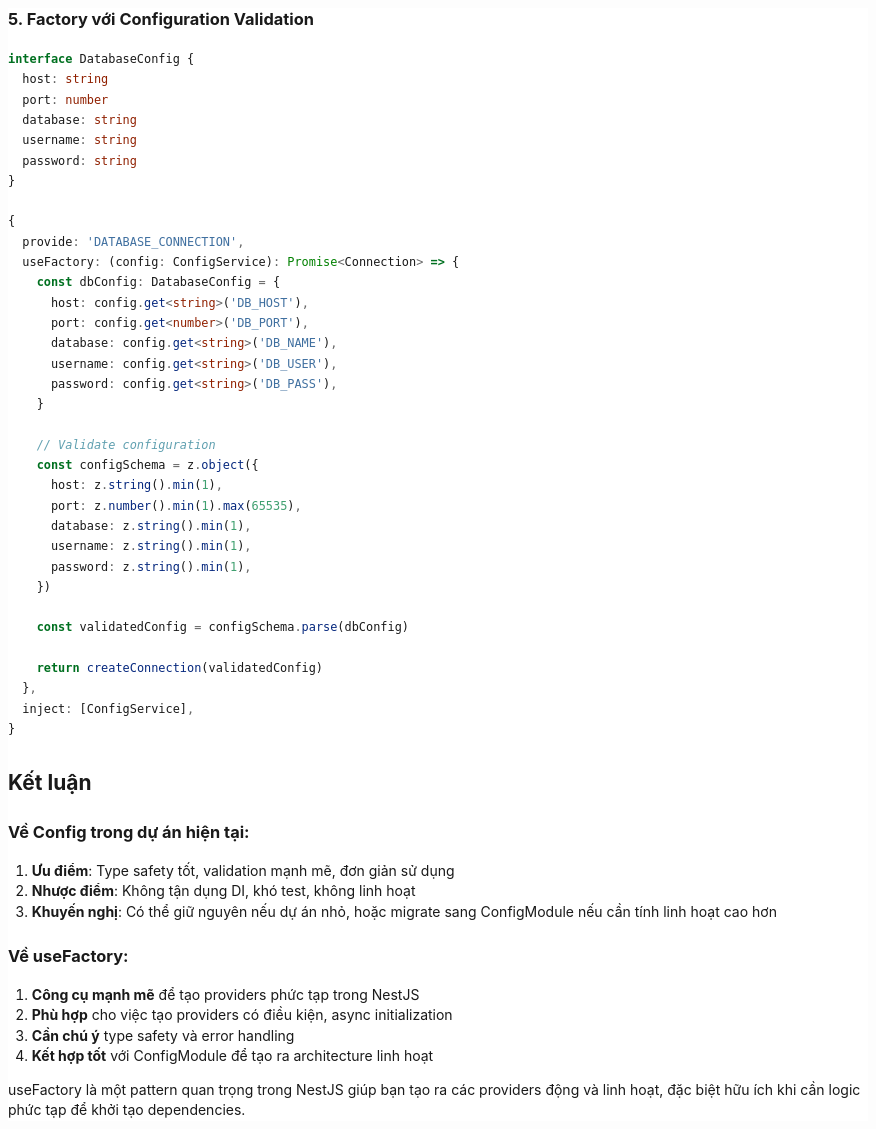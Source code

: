 ### 5. **Factory với Configuration Validation**

```typescript
interface DatabaseConfig {
  host: string
  port: number
  database: string
  username: string
  password: string
}

{
  provide: 'DATABASE_CONNECTION',
  useFactory: (config: ConfigService): Promise<Connection> => {
    const dbConfig: DatabaseConfig = {
      host: config.get<string>('DB_HOST'),
      port: config.get<number>('DB_PORT'),
      database: config.get<string>('DB_NAME'),
      username: config.get<string>('DB_USER'),
      password: config.get<string>('DB_PASS'),
    }

    // Validate configuration
    const configSchema = z.object({
      host: z.string().min(1),
      port: z.number().min(1).max(65535),
      database: z.string().min(1),
      username: z.string().min(1),
      password: z.string().min(1),
    })

    const validatedConfig = configSchema.parse(dbConfig)

    return createConnection(validatedConfig)
  },
  inject: [ConfigService],
}
```

## Kết luận

### Về Config trong dự án hiện tại:

1. **Ưu điểm**: Type safety tốt, validation mạnh mẽ, đơn giản sử dụng
2. **Nhược điểm**: Không tận dụng DI, khó test, không linh hoạt
3. **Khuyến nghị**: Có thể giữ nguyên nếu dự án nhỏ, hoặc migrate sang ConfigModule nếu cần tính linh hoạt cao hơn

### Về useFactory:

1. **Công cụ mạnh mẽ** để tạo providers phức tạp trong NestJS
2. **Phù hợp** cho việc tạo providers có điều kiện, async initialization
3. **Cần chú ý** type safety và error handling
4. **Kết hợp tốt** với ConfigModule để tạo ra architecture linh hoạt

useFactory là một pattern quan trọng trong NestJS giúp bạn tạo ra các providers động và linh hoạt, đặc biệt hữu ích khi cần logic phức tạp để khởi tạo dependencies.
